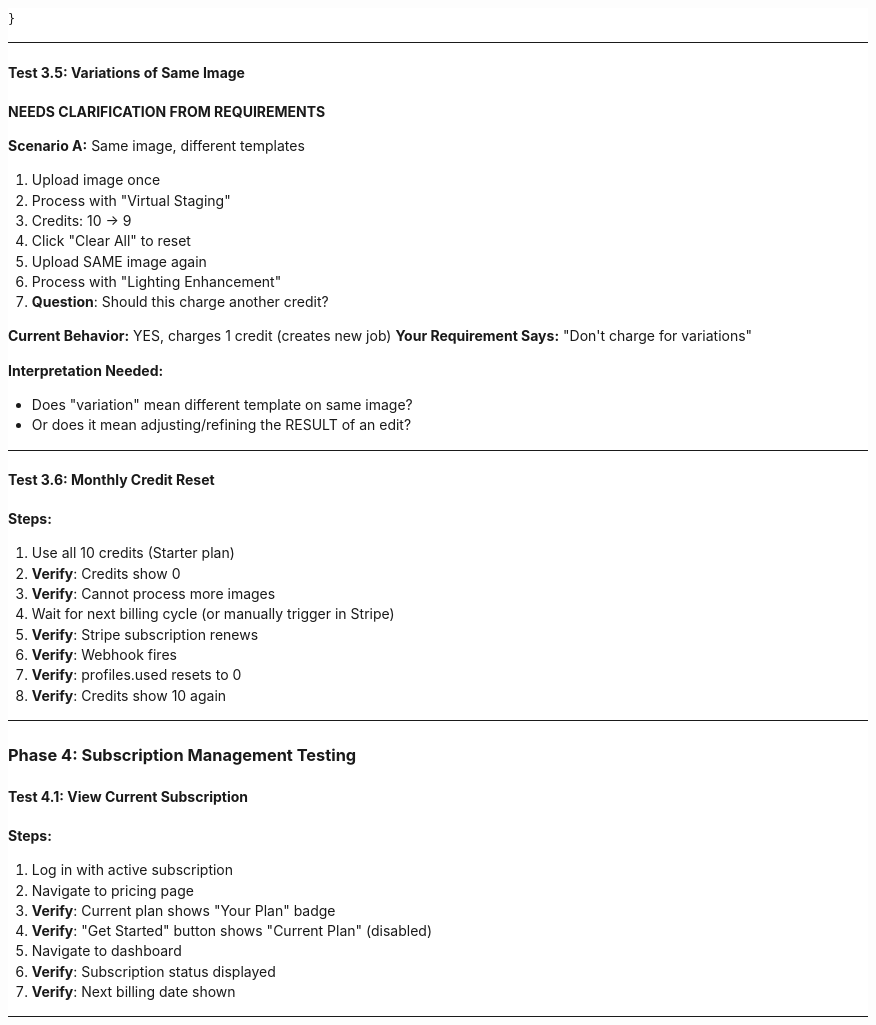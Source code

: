 ```typescript
}
```

---

#### Test 3.5: Variations of Same Image
**NEEDS CLARIFICATION FROM REQUIREMENTS**

**Scenario A:** Same image, different templates
1. Upload image once
2. Process with "Virtual Staging"
3. Credits: 10 → 9
4. Click "Clear All" to reset
5. Upload SAME image again
6. Process with "Lighting Enhancement"
7. **Question**: Should this charge another credit?

**Current Behavior:** YES, charges 1 credit (creates new job)
**Your Requirement Says:** "Don't charge for variations"

**Interpretation Needed:**
- Does "variation" mean different template on same image?
- Or does it mean adjusting/refining the RESULT of an edit?

---

#### Test 3.6: Monthly Credit Reset
**Steps:**
1. Use all 10 credits (Starter plan)
2. **Verify**: Credits show 0
3. **Verify**: Cannot process more images
4. Wait for next billing cycle (or manually trigger in Stripe)
5. **Verify**: Stripe subscription renews
6. **Verify**: Webhook fires
7. **Verify**: profiles.used resets to 0
8. **Verify**: Credits show 10 again

---

### Phase 4: Subscription Management Testing

#### Test 4.1: View Current Subscription
**Steps:**
1. Log in with active subscription
2. Navigate to pricing page
3. **Verify**: Current plan shows "Your Plan" badge
4. **Verify**: "Get Started" button shows "Current Plan" (disabled)
5. Navigate to dashboard
6. **Verify**: Subscription status displayed
7. **Verify**: Next billing date shown

---

